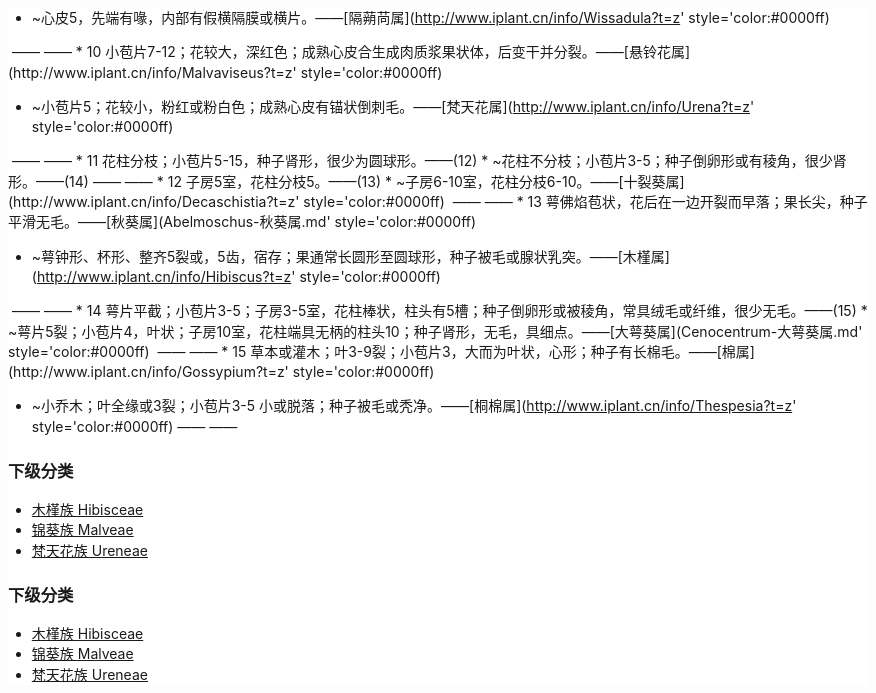 * ~心皮5，先端有喙，内部有假横隔膜或横片。——[隔蒴苘属](http://www.iplant.cn/info/Wissadula?t=z'  style='color:#0000ff)
</td></tr><tr><td>&nbsp;——&nbsp;——&nbsp;</td></tr>* 10 小苞片7-12；花较大，深红色；成熟心皮合生成肉质浆果状体，后变干并分裂。——[悬铃花属](http://www.iplant.cn/info/Malvaviseus?t=z'  style='color:#0000ff)

* ~小苞片5；花较小，粉红或粉白色；成熟心皮有锚状倒刺毛。——[梵天花属](http://www.iplant.cn/info/Urena?t=z'  style='color:#0000ff)
</td></tr><tr><td>&nbsp;——&nbsp;——&nbsp;</td></tr>* 11 花柱分枝；小苞片5-15，种子肾形，很少为圆球形。——(12)
* ~花柱不分枝；小苞片3-5；种子倒卵形或有稜角，很少肾形。——(14)</td></tr><tr><td>&nbsp;——&nbsp;——&nbsp;</td></tr>* 12 子房5室，花柱分枝5。——(13)
* ~子房6-10室，花柱分枝6-10。——[十裂葵属](http://www.iplant.cn/info/Decaschistia?t=z'  style='color:#0000ff)
</td></tr><tr><td>&nbsp;——&nbsp;——&nbsp;</td></tr>* 13 萼佛焰苞状，花后在一边开裂而早落；果长尖，种子平滑无毛。——[秋葵属](Abelmoschus-秋葵属.md'  style='color:#0000ff)

* ~萼钟形、杯形、整齐5裂或，5齿，宿存；果通常长圆形至圆球形，种子被毛或腺状乳突。——[木槿属](http://www.iplant.cn/info/Hibiscus?t=z'  style='color:#0000ff)
</td></tr><tr><td>&nbsp;——&nbsp;——&nbsp;</td></tr>* 14 萼片平截；小苞片3-5；子房3-5室，花柱棒状，柱头有5槽；种子倒卵形或被稜角，常具绒毛或纤维，很少无毛。——(15)
* ~萼片5裂；小苞片4，叶状；子房10室，花柱端具无柄的柱头10；种子肾形，无毛，具细点。——[大萼葵属](Cenocentrum-大萼葵属.md'  style='color:#0000ff)
</td></tr><tr><td>&nbsp;——&nbsp;——&nbsp;</td></tr>* 15 草本或灌木；叶3-9裂；小苞片3，大而为叶状，心形；种子有长棉毛。——[棉属](http://www.iplant.cn/info/Gossypium?t=z'  style='color:#0000ff)

* ~小乔木；叶全缘或3裂；小苞片3-5 小或脱落；种子被毛或秃净。——[桐棉属](http://www.iplant.cn/info/Thespesia?t=z'  style='color:#0000ff)</td></tr><tr><td>&nbsp;——&nbsp;——&nbsp;</td></tr>
### 下级分类
* [木槿族  Hibisceae](http://www.iplant.cn/info/Hibisceae?t=z)
* [锦葵族  Malveae](http://www.iplant.cn/info/Malveae?t=z)
* [梵天花族  Ureneae](http://www.iplant.cn/info/Ureneae?t=z)

### 下级分类
* [木槿族  Hibisceae](http://www.iplant.cn/info/sp/Hibisceae?t=z)
* [锦葵族  Malveae](http://www.iplant.cn/info/sp/Malveae?t=z)
* [梵天花族  Ureneae](http://www.iplant.cn/info/sp/Ureneae?t=z)
